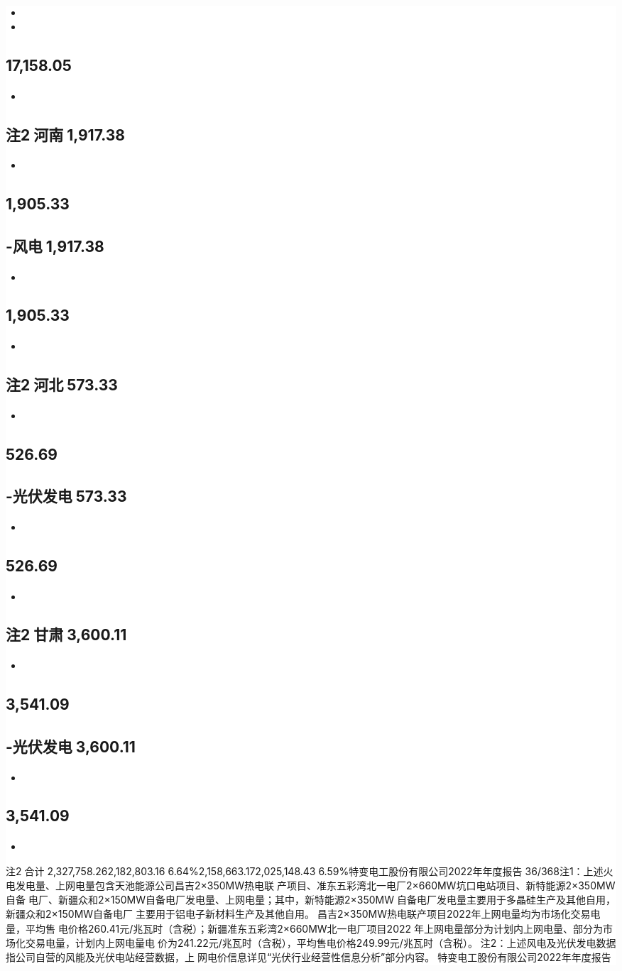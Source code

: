 -
-
17,158.05
-
-
注2
河南
1,917.38
-
-
1,905.33
-
-风电
1,917.38
-
-
1,905.33
-
-
注2
河北
573.33
-
-
526.69
-
-光伏发电
573.33
-
-
526.69
-
-
注2
甘肃
3,600.11
-
-
3,541.09
-
-光伏发电
3,600.11
-
-
3,541.09
-
-
注2
合计
2,327,758.262,182,803.16
6.64%2,158,663.172,025,148.43
6.59%特变电工股份有限公司2022年年度报告
36/368注1：上述火电发电量、上网电量包含天池能源公司昌吉2×350MW热电联
产项目、准东五彩湾北一电厂2×660MW坑口电站项目、新特能源2×350MW自备
电厂、新疆众和2×150MW自备电厂发电量、上网电量；其中，新特能源2×350MW
自备电厂发电量主要用于多晶硅生产及其他自用，新疆众和2×150MW自备电厂
主要用于铝电子新材料生产及其他自用。
昌吉2×350MW热电联产项目2022年上网电量均为市场化交易电量，平均售
电价格260.41元/兆瓦时（含税）；新疆准东五彩湾2×660MW北一电厂项目2022
年上网电量部分为计划内上网电量、部分为市场化交易电量，计划内上网电量电
价为241.22元/兆瓦时（含税），平均售电价格249.99元/兆瓦时（含税）。
注2：上述风电及光伏发电数据指公司自营的风能及光伏电站经营数据，上
网电价信息详见“光伏行业经营性信息分析”部分内容。
特变电工股份有限公司2022年年度报告